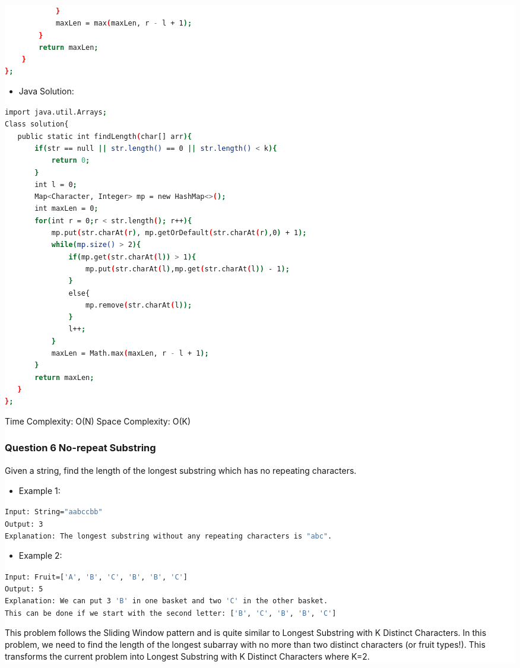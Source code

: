 ```sh
            }
            maxLen = max(maxLen, r - l + 1);
        }
        return maxLen;
    }
};
```
  - Java Solution:
 ```sh
 import java.util.Arrays;
Class solution{
    public static int findLength(char[] arr){
        if(str == null || str.length() == 0 || str.length() < k){
            return 0;
        }
        int l = 0;
        Map<Character, Integer> mp = new HashMap<>();
        int maxLen = 0;
        for(int r = 0;r < str.length(); r++){
            mp.put(str.charAt(r), mp.getOrDefault(str.charAt(r),0) + 1);
            while(mp.size() > 2){
                if(mp.get(str.charAt(l)) > 1){
                    mp.put(str.charAt(l),mp.get(str.charAt(l)) - 1);
                }
                else{
                    mp.remove(str.charAt(l));
                }
                l++;
            }
            maxLen = Math.max(maxLen, r - l + 1);
        }
        return maxLen;
    }
};
```
Time Complexity: O(N)
Space Complexity: O(K)

### Question 6 No-repeat Substring
Given a string, find the length of the longest substring which has no repeating characters.
 - Example 1:
```sh
Input: String="aabccbb"
Output: 3
Explanation: The longest substring without any repeating characters is "abc".
```
 - Example 2:
```sh
Input: Fruit=['A', 'B', 'C', 'B', 'B', 'C']
Output: 5
Explanation: We can put 3 'B' in one basket and two 'C' in the other basket. 
This can be done if we start with the second letter: ['B', 'C', 'B', 'B', 'C']
```
This problem follows the Sliding Window pattern and is quite similar to Longest Substring with K Distinct Characters. In this problem, we need to find the length of the longest subarray with no more than two distinct characters (or fruit types!). This transforms the current problem into Longest Substring with K Distinct Characters where K=2.
